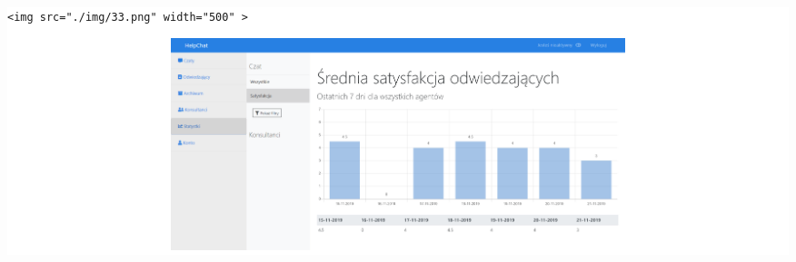     <img src="./img/33.png" width="500" >
</p>
<p align="center">
    <img src="./img/34.png" width="500" >
</p>
<p align="center">